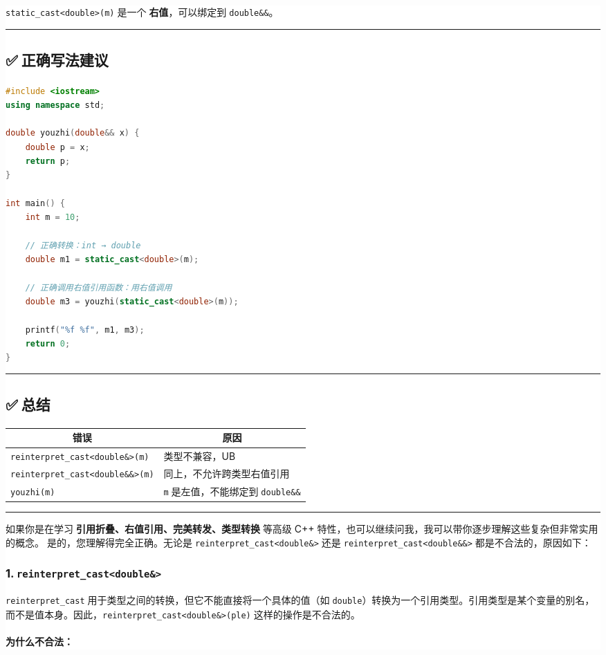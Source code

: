 `static_cast<double>(m)` 是一个 **右值**，可以绑定到 `double&&`。

---

## ✅ 正确写法建议

```cpp
#include <iostream>
using namespace std;

double youzhi(double&& x) {
    double p = x;
    return p;
}

int main() {
    int m = 10;

    // 正确转换：int → double
    double m1 = static_cast<double>(m);

    // 正确调用右值引用函数：用右值调用
    double m3 = youzhi(static_cast<double>(m));

    printf("%f %f", m1, m3);
    return 0;
}
```

---

## ✅ 总结

| 错误                              | 原因                       |
| ------------------------------- | ------------------------ |
| `reinterpret_cast<double&>(m)`  | 类型不兼容，UB                 |
| `reinterpret_cast<double&&>(m)` | 同上，不允许跨类型右值引用            |
| `youzhi(m)`                     | `m` 是左值，不能绑定到 `double&&` |

---

如果你是在学习 **引用折叠、右值引用、完美转发、类型转换** 等高级 C++ 特性，也可以继续问我，我可以带你逐步理解这些复杂但非常实用的概念。
是的，您理解得完全正确。无论是 `reinterpret_cast<double&>` 还是 `reinterpret_cast<double&&>` 都是不合法的，原因如下：

### 1. **`reinterpret_cast<double&>`**

`reinterpret_cast` 用于类型之间的转换，但它不能直接将一个具体的值（如 `double`）转换为一个引用类型。引用类型是某个变量的别名，而不是值本身。因此，`reinterpret_cast<double&>(ple)` 这样的操作是不合法的。

#### 为什么不合法：
